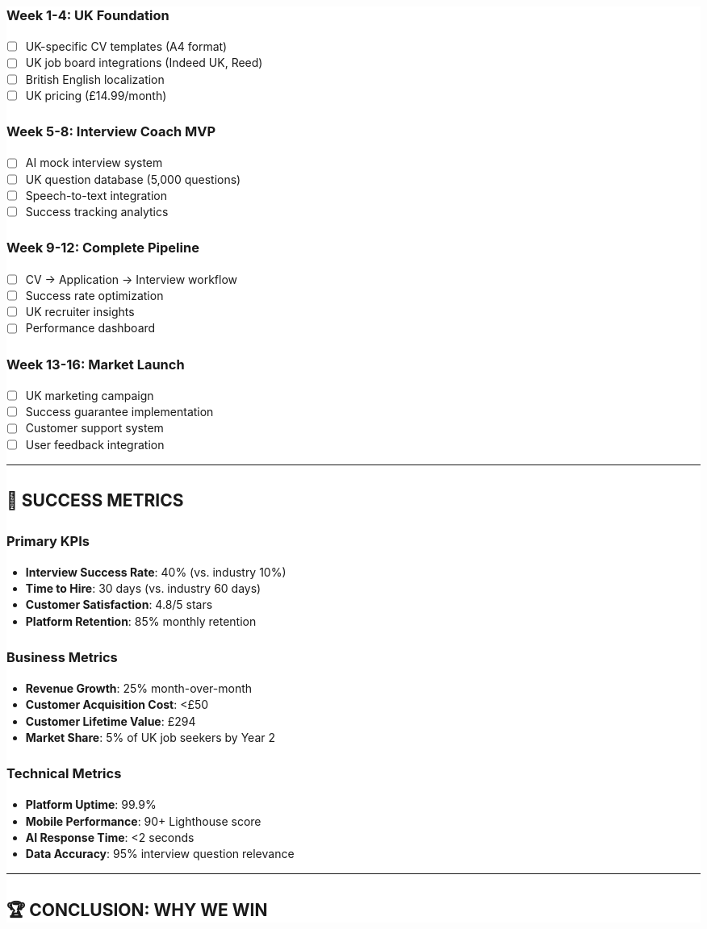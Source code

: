 ### **Week 1-4: UK Foundation**
- [ ] UK-specific CV templates (A4 format)
- [ ] UK job board integrations (Indeed UK, Reed)
- [ ] British English localization
- [ ] UK pricing (£14.99/month)

### **Week 5-8: Interview Coach MVP**
- [ ] AI mock interview system
- [ ] UK question database (5,000 questions)
- [ ] Speech-to-text integration
- [ ] Success tracking analytics

### **Week 9-12: Complete Pipeline**
- [ ] CV → Application → Interview workflow
- [ ] Success rate optimization
- [ ] UK recruiter insights
- [ ] Performance dashboard

### **Week 13-16: Market Launch**
- [ ] UK marketing campaign
- [ ] Success guarantee implementation
- [ ] Customer support system
- [ ] User feedback integration

---

## 🎯 **SUCCESS METRICS**

### **Primary KPIs**
- **Interview Success Rate**: 40% (vs. industry 10%)
- **Time to Hire**: 30 days (vs. industry 60 days)
- **Customer Satisfaction**: 4.8/5 stars
- **Platform Retention**: 85% monthly retention

### **Business Metrics**
- **Revenue Growth**: 25% month-over-month
- **Customer Acquisition Cost**: <£50
- **Customer Lifetime Value**: £294
- **Market Share**: 5% of UK job seekers by Year 2

### **Technical Metrics**
- **Platform Uptime**: 99.9%
- **Mobile Performance**: 90+ Lighthouse score
- **AI Response Time**: <2 seconds
- **Data Accuracy**: 95% interview question relevance

---

## 🏆 **CONCLUSION: WHY WE WIN**
